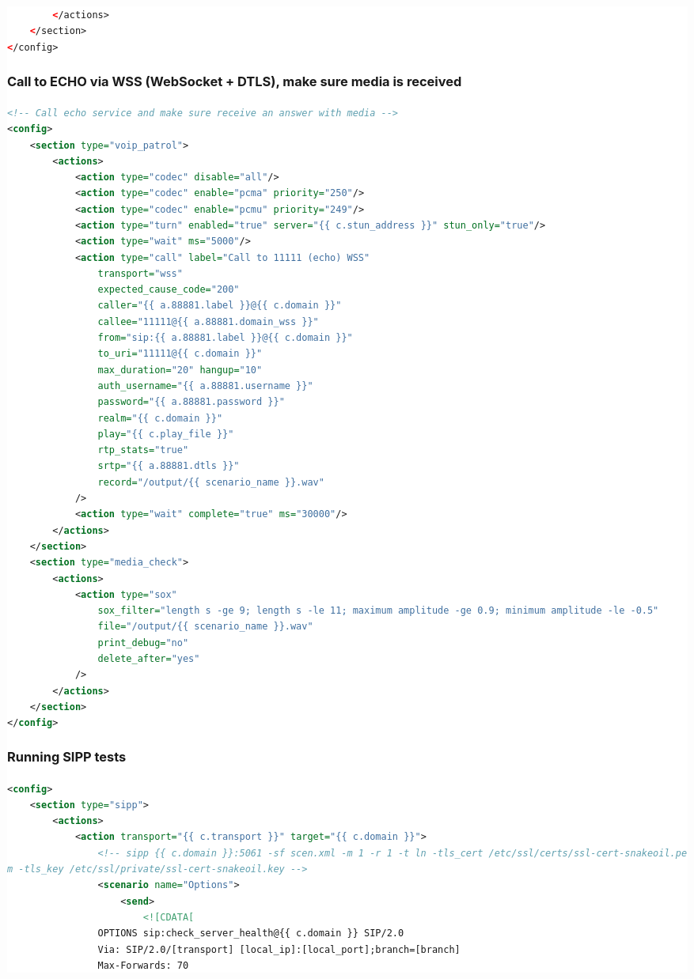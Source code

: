 ```xml
        </actions>
    </section>
</config>
```
### Call to ECHO via WSS (WebSocket + DTLS), make sure media is received
```xml
<!-- Call echo service and make sure receive an answer with media -->
<config>
    <section type="voip_patrol">
        <actions>
            <action type="codec" disable="all"/>
            <action type="codec" enable="pcma" priority="250"/>
            <action type="codec" enable="pcmu" priority="249"/>
            <action type="turn" enabled="true" server="{{ c.stun_address }}" stun_only="true"/>
            <action type="wait" ms="5000"/>
            <action type="call" label="Call to 11111 (echo) WSS"
                transport="wss"
                expected_cause_code="200"
                caller="{{ a.88881.label }}@{{ c.domain }}"
                callee="11111@{{ a.88881.domain_wss }}"
                from="sip:{{ a.88881.label }}@{{ c.domain }}"
                to_uri="11111@{{ c.domain }}"
                max_duration="20" hangup="10"
                auth_username="{{ a.88881.username }}"
                password="{{ a.88881.password }}"
                realm="{{ c.domain }}"
                play="{{ c.play_file }}"
                rtp_stats="true"
                srtp="{{ a.88881.dtls }}"
                record="/output/{{ scenario_name }}.wav"
            />
            <action type="wait" complete="true" ms="30000"/>
        </actions>
    </section>
    <section type="media_check">
        <actions>
            <action type="sox"
                sox_filter="length s -ge 9; length s -le 11; maximum amplitude -ge 0.9; minimum amplitude -le -0.5"
                file="/output/{{ scenario_name }}.wav"
                print_debug="no"
                delete_after="yes"
            />
        </actions>
    </section>
</config>
```

### Running SIPP tests
```xml
<config>
    <section type="sipp">
        <actions>
            <action transport="{{ c.transport }}" target="{{ c.domain }}">
                <!-- sipp {{ c.domain }}:5061 -sf scen.xml -m 1 -r 1 -t ln -tls_cert /etc/ssl/certs/ssl-cert-snakeoil.pem -tls_key /etc/ssl/private/ssl-cert-snakeoil.key -->
                <scenario name="Options">
                    <send>
                        <![CDATA[
                OPTIONS sip:check_server_health@{{ c.domain }} SIP/2.0
                Via: SIP/2.0/[transport] [local_ip]:[local_port];branch=[branch]
                Max-Forwards: 70
```